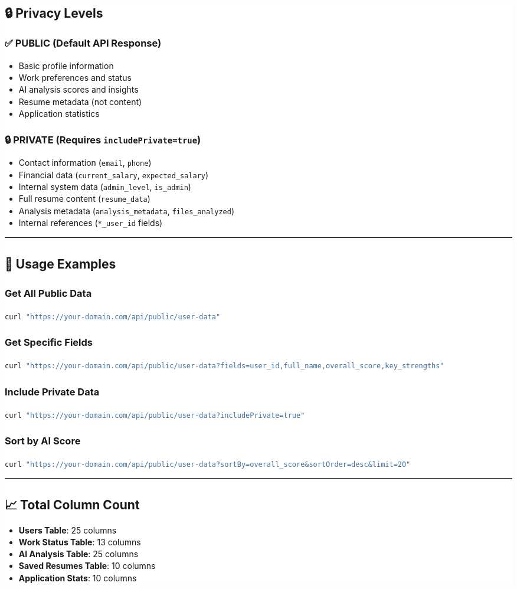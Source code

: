 
## 🔒 **Privacy Levels**

### **✅ PUBLIC** (Default API Response)
- Basic profile information
- Work preferences and status
- AI analysis scores and insights
- Resume metadata (not content)
- Application statistics

### **🔒 PRIVATE** (Requires `includePrivate=true`)
- Contact information (`email`, `phone`)
- Financial data (`current_salary`, `expected_salary`)
- Internal system data (`admin_level`, `is_admin`)
- Full resume content (`resume_data`)
- Analysis metadata (`analysis_metadata`, `files_analyzed`)
- Internal references (`*_user_id` fields)

---

## 🎯 **Usage Examples**

### **Get All Public Data**
```bash
curl "https://your-domain.com/api/public/user-data"
```

### **Get Specific Fields**
```bash
curl "https://your-domain.com/api/public/user-data?fields=user_id,full_name,overall_score,key_strengths"
```

### **Include Private Data**
```bash
curl "https://your-domain.com/api/public/user-data?includePrivate=true"
```

### **Sort by AI Score**
```bash
curl "https://your-domain.com/api/public/user-data?sortBy=overall_score&sortOrder=desc&limit=20"
```

---

## 📈 **Total Column Count**

- **Users Table**: 25 columns
- **Work Status Table**: 13 columns  
- **AI Analysis Table**: 25 columns
- **Saved Resumes Table**: 10 columns
- **Application Stats**: 10 columns
